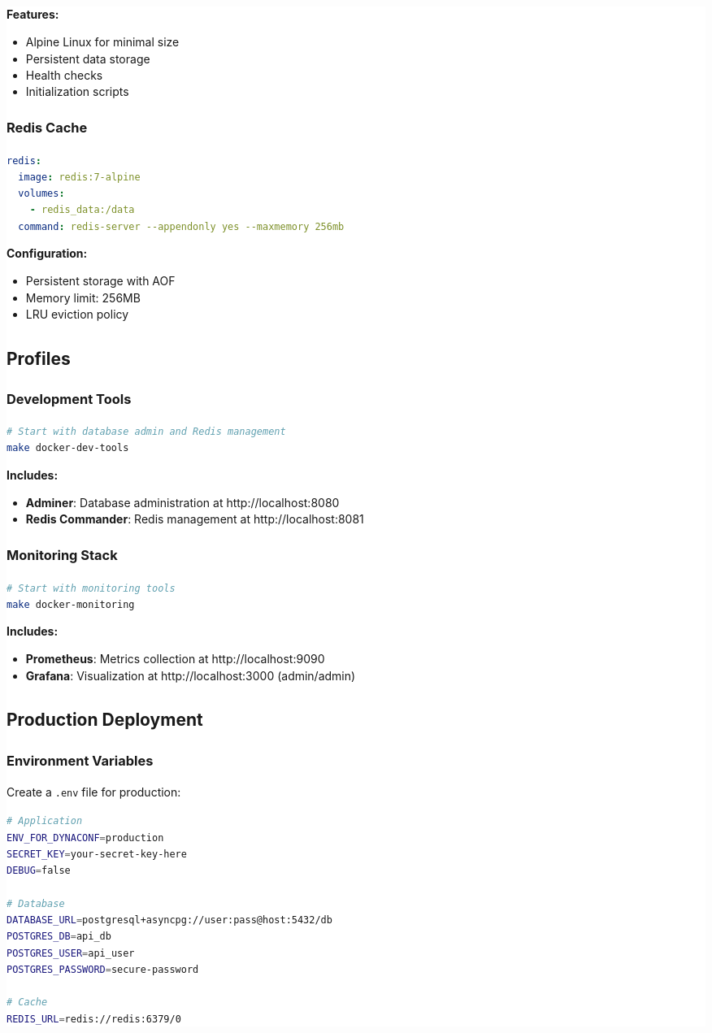 **Features:**
- Alpine Linux for minimal size
- Persistent data storage
- Health checks
- Initialization scripts

### Redis Cache

```yaml
redis:
  image: redis:7-alpine
  volumes:
    - redis_data:/data
  command: redis-server --appendonly yes --maxmemory 256mb
```

**Configuration:**
- Persistent storage with AOF
- Memory limit: 256MB
- LRU eviction policy

## Profiles

### Development Tools

```bash
# Start with database admin and Redis management
make docker-dev-tools
```

**Includes:**
- **Adminer**: Database administration at http://localhost:8080
- **Redis Commander**: Redis management at http://localhost:8081

### Monitoring Stack

```bash
# Start with monitoring tools
make docker-monitoring
```

**Includes:**
- **Prometheus**: Metrics collection at http://localhost:9090
- **Grafana**: Visualization at http://localhost:3000 (admin/admin)

## Production Deployment

### Environment Variables

Create a `.env` file for production:

```bash
# Application
ENV_FOR_DYNACONF=production
SECRET_KEY=your-secret-key-here
DEBUG=false

# Database
DATABASE_URL=postgresql+asyncpg://user:pass@host:5432/db
POSTGRES_DB=api_db
POSTGRES_USER=api_user
POSTGRES_PASSWORD=secure-password

# Cache
REDIS_URL=redis://redis:6379/0

```